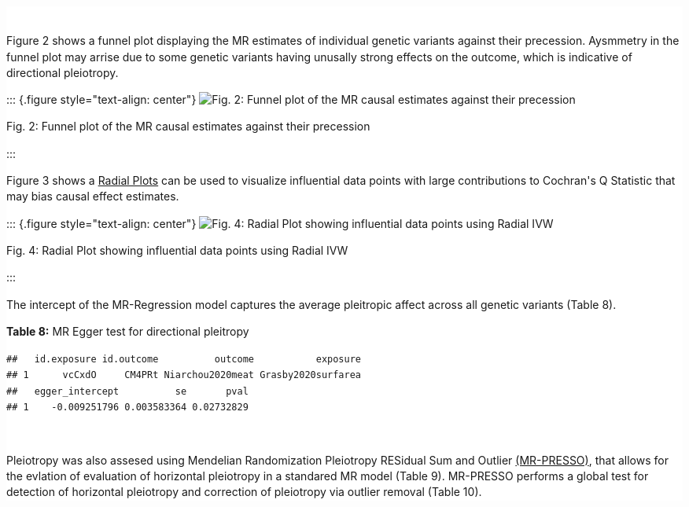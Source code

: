 <br>

Figure 2 shows a funnel plot displaying the MR estimates of individual
genetic variants against their precession. Aysmmetry in the funnel plot
may arrise due to some genetic variants having unusally strong effects
on the outcome, which is indicative of directional pleiotropy. <br>

::: {.figure style="text-align: center"}
<img src="/sc/arion/projects/LOAD/shea/Projects/MR_ADPhenome/results/MR_ADbidir/Grasby2020surfarea/Niarchou2020meat/mr_report_files/figure-markdown/funnel_plot-1.png" alt="Fig. 2: Funnel plot of the MR causal estimates against their precession"  />
<p class="caption">
Fig. 2: Funnel plot of the MR causal estimates against their precession
</p>
:::

<br>

Figure 3 shows a [Radial Plots](https://github.com/WSpiller/RadialMR)
can be used to visualize influential data points with large
contributions to Cochran's Q Statistic that may bias causal effect
estimates.

::: {.figure style="text-align: center"}
<img src="/sc/arion/projects/LOAD/shea/Projects/MR_ADPhenome/results/MR_ADbidir/Grasby2020surfarea/Niarchou2020meat/mr_report_files/figure-markdown/Radial_Plot-1.png" alt="Fig. 4: Radial Plot showing influential data points using Radial IVW"  />
<p class="caption">
Fig. 4: Radial Plot showing influential data points using Radial IVW
</p>
:::

<br>

The intercept of the MR-Regression model captures the average pleitropic
affect across all genetic variants (Table 8). <br>

**Table 8:** MR Egger test for directional pleitropy

    ##   id.exposure id.outcome          outcome           exposure
    ## 1      vcCxdO     CM4PRt Niarchou2020meat Grasby2020surfarea
    ##   egger_intercept          se       pval
    ## 1    -0.009251796 0.003583364 0.02732829

<br>

Pleiotropy was also assesed using Mendelian Randomization Pleiotropy
RESidual Sum and Outlier
[(MR-PRESSO)](https://doi.org/10.1038/s41588-018-0099-7), that allows
for the evlation of evaluation of horizontal pleiotropy in a standared
MR model (Table 9). MR-PRESSO performs a global test for detection of
horizontal pleiotropy and correction of pleiotropy via outlier removal
(Table 10). <br>
